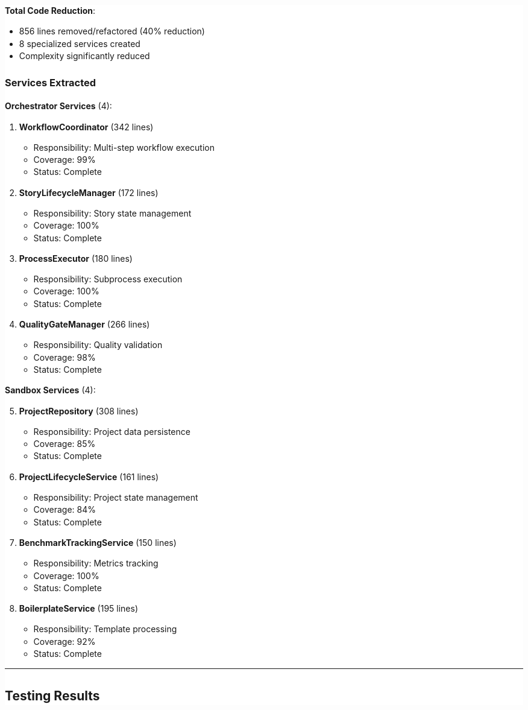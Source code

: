 **Total Code Reduction**:
- 856 lines removed/refactored (40% reduction)
- 8 specialized services created
- Complexity significantly reduced

### Services Extracted

**Orchestrator Services** (4):

1. **WorkflowCoordinator** (342 lines)
   - Responsibility: Multi-step workflow execution
   - Coverage: 99%
   - Status: Complete

2. **StoryLifecycleManager** (172 lines)
   - Responsibility: Story state management
   - Coverage: 100%
   - Status: Complete

3. **ProcessExecutor** (180 lines)
   - Responsibility: Subprocess execution
   - Coverage: 100%
   - Status: Complete

4. **QualityGateManager** (266 lines)
   - Responsibility: Quality validation
   - Coverage: 98%
   - Status: Complete

**Sandbox Services** (4):

5. **ProjectRepository** (308 lines)
   - Responsibility: Project data persistence
   - Coverage: 85%
   - Status: Complete

6. **ProjectLifecycleService** (161 lines)
   - Responsibility: Project state management
   - Coverage: 84%
   - Status: Complete

7. **BenchmarkTrackingService** (150 lines)
   - Responsibility: Metrics tracking
   - Coverage: 100%
   - Status: Complete

8. **BoilerplateService** (195 lines)
   - Responsibility: Template processing
   - Coverage: 92%
   - Status: Complete

---

## Testing Results
